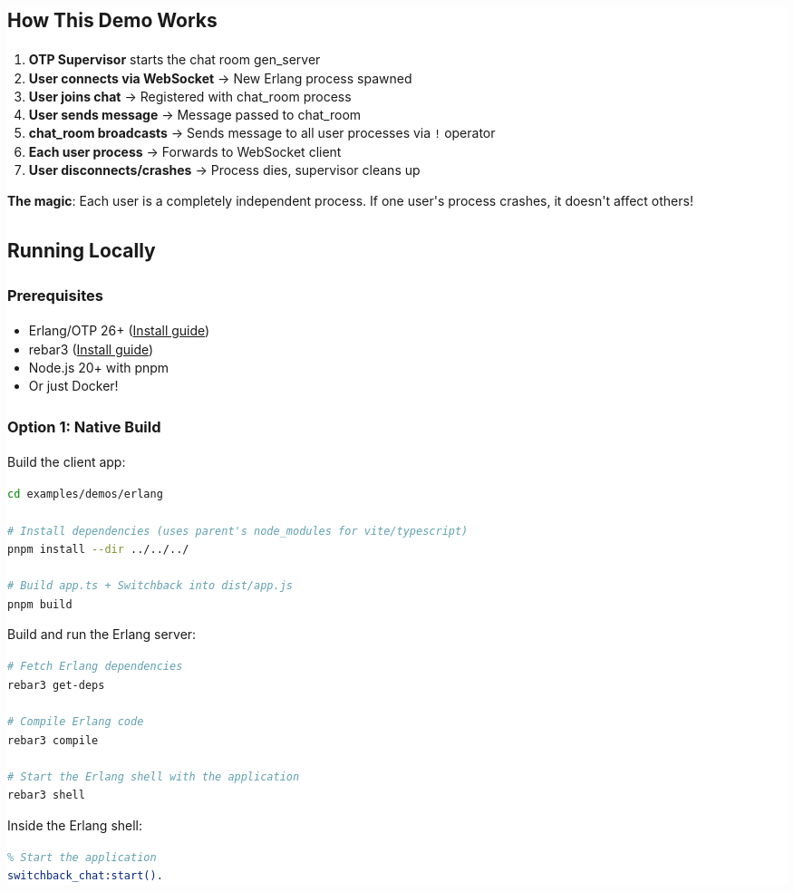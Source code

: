 ## How This Demo Works

1. **OTP Supervisor** starts the chat room gen_server
2. **User connects via WebSocket** → New Erlang process spawned
3. **User joins chat** → Registered with chat_room process
4. **User sends message** → Message passed to chat_room
5. **chat_room broadcasts** → Sends message to all user processes via `!` operator
6. **Each user process** → Forwards to WebSocket client
7. **User disconnects/crashes** → Process dies, supervisor cleans up

**The magic**: Each user is a completely independent process. If one user's process crashes, it doesn't affect others!

## Running Locally

### Prerequisites

- Erlang/OTP 26+ ([Install guide](https://www.erlang.org/downloads))
- rebar3 ([Install guide](https://rebar3.org/docs/getting-started/))
- Node.js 20+ with pnpm
- Or just Docker!

### Option 1: Native Build

Build the client app:

```bash
cd examples/demos/erlang

# Install dependencies (uses parent's node_modules for vite/typescript)
pnpm install --dir ../../../

# Build app.ts + Switchback into dist/app.js
pnpm build
```

Build and run the Erlang server:

```bash
# Fetch Erlang dependencies
rebar3 get-deps

# Compile Erlang code
rebar3 compile

# Start the Erlang shell with the application
rebar3 shell
```

Inside the Erlang shell:

```erlang
% Start the application
switchback_chat:start().
```
